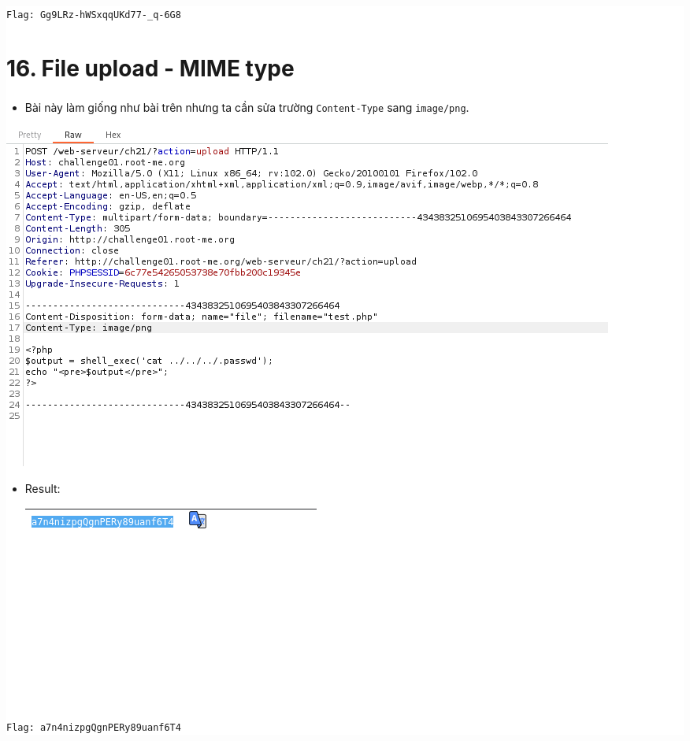 ```
Flag: Gg9LRz-hWSxqqUKd77-_q-6G8
```

# 16. File upload - MIME type

- Bài này làm giống như bài trên nhưng ta cần sửa trường `Content-Type` sang `image/png`.

![1](img/16/Screenshot%20from%202023-01-13%2017-59-32.png)

- Result:

  ![1](img/16/Screenshot%20from%202023-01-13%2017-58-57.png)

```
Flag: a7n4nizpgQgnPERy89uanf6T4
```
